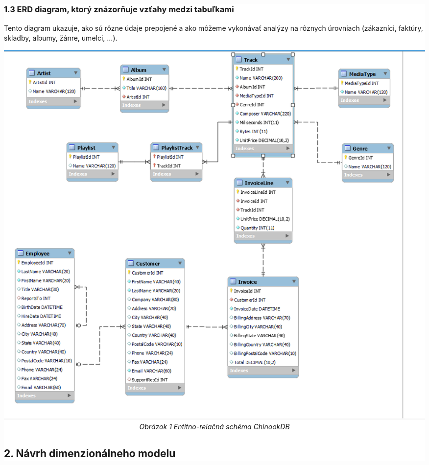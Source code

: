 ### 1.3 ERD diagram, ktorý znázorňuje vzťahy medzi tabuľkami
Tento diagram ukazuje, ako sú rôzne údaje prepojené a ako môžeme vykonávať analýzy na rôznych úrovniach (zákazníci, faktúry, skladby, albumy, žánre, umelci, ...).

<p align="center">
  <img src="https://github.com/Zeromonster12/dt_projekt/blob/main/erd_schema.png?raw=true" alt="ERD Schema">
  <br>
  <em>Obrázok 1 Entitno-relačná schéma ChinookDB</em>
</p>

## 2. Návrh dimenzionálneho modelu

